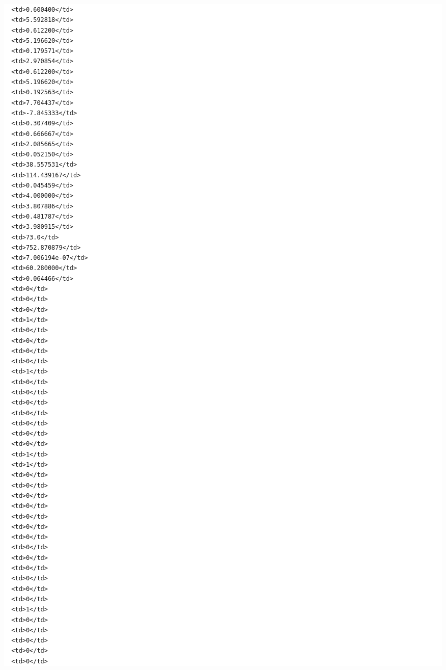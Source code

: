      <td>0.600400</td>
      <td>5.592818</td>
      <td>0.612200</td>
      <td>5.196620</td>
      <td>0.179571</td>
      <td>2.970854</td>
      <td>0.612200</td>
      <td>5.196620</td>
      <td>0.192563</td>
      <td>7.704437</td>
      <td>-7.845333</td>
      <td>0.307409</td>
      <td>0.666667</td>
      <td>2.085665</td>
      <td>0.052150</td>
      <td>38.557531</td>
      <td>114.439167</td>
      <td>0.045459</td>
      <td>4.000000</td>
      <td>3.807886</td>
      <td>0.481787</td>
      <td>3.980915</td>
      <td>73.0</td>
      <td>752.870879</td>
      <td>7.006194e-07</td>
      <td>60.280000</td>
      <td>0.064466</td>
      <td>0</td>
      <td>0</td>
      <td>0</td>
      <td>1</td>
      <td>0</td>
      <td>0</td>
      <td>0</td>
      <td>0</td>
      <td>1</td>
      <td>0</td>
      <td>0</td>
      <td>0</td>
      <td>0</td>
      <td>0</td>
      <td>0</td>
      <td>0</td>
      <td>1</td>
      <td>1</td>
      <td>0</td>
      <td>0</td>
      <td>0</td>
      <td>0</td>
      <td>0</td>
      <td>0</td>
      <td>0</td>
      <td>0</td>
      <td>0</td>
      <td>0</td>
      <td>0</td>
      <td>0</td>
      <td>0</td>
      <td>1</td>
      <td>0</td>
      <td>0</td>
      <td>0</td>
      <td>0</td>
      <td>0</td>